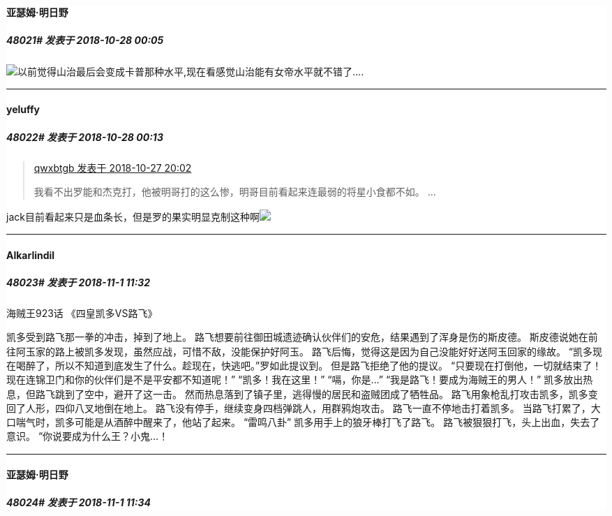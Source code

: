 ####  亚瑟姆·明日野  
##### 48021#       发表于 2018-10-28 00:05


<img src="https://static.saraba1st.com/image/smiley/face2017/065.png" referrerpolicy="no-referrer">以前觉得山治最后会变成卡普那种水平,现在看感觉山治能有女帝水平就不错了....


*****

####  yeluffy  
##### 48022#       发表于 2018-10-28 00:13


<blockquote><a href="httphttps://bbs.saraba1st.com/2b/forum.php?mod=redirect&amp;goto=findpost&amp;pid=41401226&amp;ptid=98922" target="_blank">qwxbtgb 发表于 2018-10-27 20:02</a>

我看不出罗能和杰克打，他被明哥打的这么惨，明哥目前看起来连最弱的将星小食都不如。 ...</blockquote>
jack目前看起来只是血条长，但是罗的果实明显克制这种啊<img src="https://static.saraba1st.com/image/smiley/face/119.gif" referrerpolicy="no-referrer">


*****

####  Alkarlindil  
##### 48023#       发表于 2018-11-1 11:32


海贼王923话 《四皇凯多VS路飞》

凯多受到路飞那一拳的冲击，掉到了地上。
路飞想要前往御田城遗迹确认伙伴们的安危，结果遇到了浑身是伤的斯皮德。
斯皮德说她在前往阿玉家的路上被凯多发现，虽然应战，可惜不敌，没能保护好阿玉。
路飞后悔，觉得这是因为自己没能好好送阿玉回家的缘故。
“凯多现在喝醉了，所以不知道到底发生了什么。趁现在，快逃吧。”罗如此提议到。
但是路飞拒绝了他的提议。
“只要现在打倒他，一切就结束了！现在连锦卫门和你的伙伴们是不是平安都不知道呢！”
“凯多！我在这里！”
“嗝，你是…”
“我是路飞！要成为海贼王的男人！”
凯多放出热息，但路飞跳到了空中，避开了这一击。
然而热息落到了镇子里，逃得慢的居民和盗贼团成了牺牲品。
路飞用象枪乱打攻击凯多，凯多变回了人形，四仰八叉地倒在地上。
路飞没有停手，继续变身四档弹跳人，用群鸦炮攻击。
路飞一直不停地击打着凯多。
当路飞打累了，大口喘气时，凯多可能是从酒醉中醒来了，他站了起来。
“雷鸣八卦”
凯多用手上的狼牙棒打飞了路飞。
路飞被狠狠打飞，头上出血，失去了意识。
“你说要成为什么王？小鬼…！


*****

####  亚瑟姆·明日野  
##### 48024#       发表于 2018-11-1 11:34
